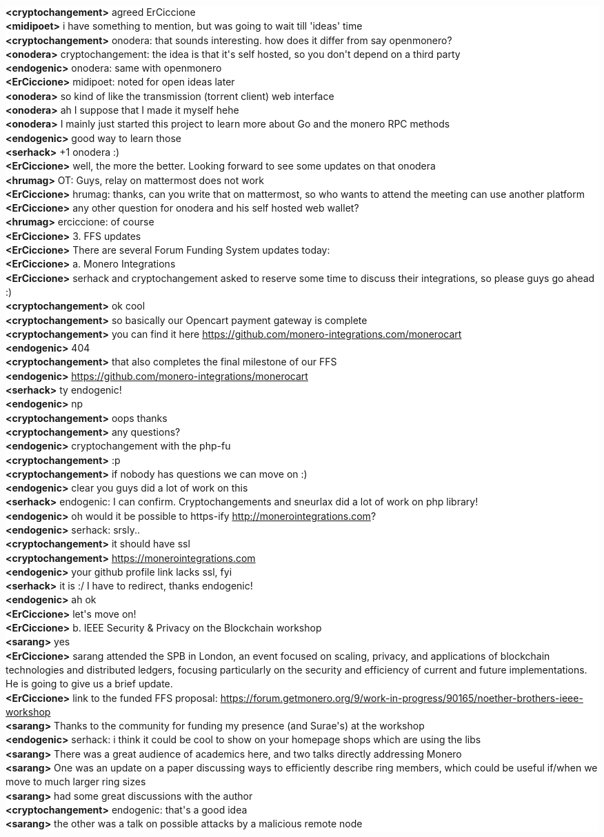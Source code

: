 **\<cryptochangement>** agreed ErCiccione  
**\<midipoet>** i have something to mention, but was going to wait till 'ideas' time  
**\<cryptochangement>** onodera: that sounds interesting. how does it differ from say openmonero?  
**\<onodera>** cryptochangement: the idea is that it's self hosted, so you don't depend on a third party  
**\<endogenic>** onodera: same with openmonero  
**\<ErCiccione>** midipoet: noted for open ideas later  
**\<onodera>** so kind of like the transmission (torrent client) web interface  
**\<onodera>** ah I suppose that I made it myself hehe  
**\<onodera>** I mainly just started this project to learn more about Go and the monero RPC methods  
**\<endogenic>** good way to learn those  
**\<serhack>** +1 onodera :)  
**\<ErCiccione>** well, the more the better. Looking forward to see some updates on that onodera  
**\<hrumag>** OT: Guys, relay on mattermost does not work  
**\<ErCiccione>** hrumag: thanks, can you write that on mattermost, so who wants to attend the meeting can use another platform  
**\<ErCiccione>** any other question for onodera and his self hosted web wallet?  
**\<hrumag>** erciccione: of course  
**\<ErCiccione>** 3. FFS updates  
**\<ErCiccione>** There are several Forum Funding System updates today:  
**\<ErCiccione>** a. Monero Integrations  
**\<ErCiccione>** serhack and cryptochangement asked to reserve some time to discuss their integrations, so please guys go ahead :)  
**\<cryptochangement>** ok cool  
**\<cryptochangement>** so basically our Opencart payment gateway is complete  
**\<cryptochangement>** you can find it here https://github.com/monero-integrations.com/monerocart  
**\<endogenic>** 404  
**\<cryptochangement>** that also completes the final milestone of our FFS  
**\<endogenic>** https://github.com/monero-integrations/monerocart  
**\<serhack>** ty endogenic!  
**\<endogenic>** np  
**\<cryptochangement>** oops thanks  
**\<cryptochangement>** any questions?  
**\<endogenic>** cryptochangement with the php-fu  
**\<cryptochangement>** :p  
**\<cryptochangement>** if nobody has questions we can move on :)  
**\<endogenic>** clear you guys did a lot of work on this  
**\<serhack>** endogenic: I can confirm. Cryptochangements and sneurlax did a lot of work on php library!  
**\<endogenic>** oh would it be possible to https-ify http://monerointegrations.com?  
**\<endogenic>** serhack: srsly..  
**\<cryptochangement>** it should have ssl  
**\<cryptochangement>** https://monerointegrations.com  
**\<endogenic>** your github profile link lacks ssl, fyi  
**\<serhack>** it is :/  I have to redirect, thanks endogenic!  
**\<endogenic>** ah ok  
**\<ErCiccione>** let's move on!  
**\<ErCiccione>** b. IEEE Security & Privacy on the Blockchain workshop  
**\<sarang>** yes  
**\<ErCiccione>** sarang attended the SPB in London, an event focused on scaling, privacy, and applications of blockchain technologies and distributed ledgers, focusing particularly on the security and efficiency of current and future implementations. He is going to give us a brief update.  
**\<ErCiccione>** link to the funded FFS proposal: https://forum.getmonero.org/9/work-in-progress/90165/noether-brothers-ieee-workshop  
**\<sarang>** Thanks to the community for funding my presence (and Surae's) at the workshop  
**\<endogenic>** serhack: i think it could be cool to show on your homepage shops which are using the libs  
**\<sarang>** There was a great audience of academics here, and two talks directly addressing Monero  
**\<sarang>** One was an update on a paper discussing ways to efficiently describe ring members, which could be useful if/when we move to much larger ring sizes  
**\<sarang>** had some great discussions with the author  
**\<cryptochangement>** endogenic: that's a good idea  
**\<sarang>** the other was a talk on possible attacks by a malicious remote node  